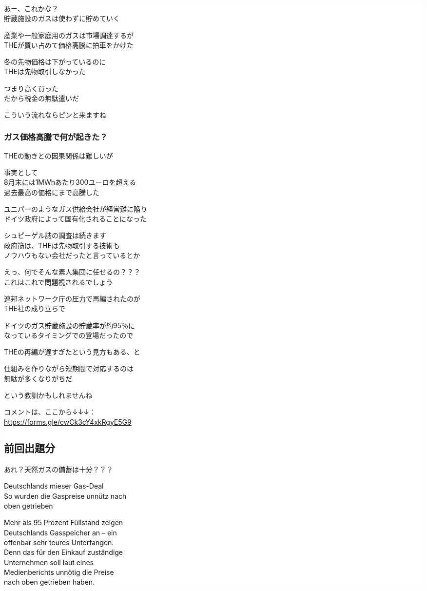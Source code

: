 あー、これかな？  
貯蔵施設のガスは使わずに貯めていく

産業や一般家庭用のガスは市場調達するが  
THEが買い占めて価格高騰に拍車をかけた

冬の先物価格は下がっているのに  
THEは先物取引しなかった

つまり高く買った  
だから税金の無駄遣いだ

こういう流れならピンと来ますね

### ガス価格高騰で何が起きた？
THEの動きとの因果関係は難しいが

事実として  
8月末には1MWhあたり300ユーロを超える  
過去最高の価格にまで高騰した

ユニパーのようなガス供給会社が経営難に陥り  
ドイツ政府によって国有化されることになった

シュピーゲル誌の調査は続きます  
政府筋は、THEは先物取引する技術も  
ノウハウもない会社だったと言っているとか

えっ、何でそんな素人集団に任せるの？？？  
これはこれで問題視されるでしょう

連邦ネットワーク庁の圧力で再編されたのが  
THE社の成り立ちで

ドイツのガス貯蔵施設の貯蔵率が約95％に  
なっているタイミングでの登場だったので

THEの再編が遅すぎたという見方もある、と

仕組みを作りながら短期間で対応するのは  
無駄が多くなりがちだ

という教訓かもしれませんね

コメントは、ここから↓↓↓：  
<https://forms.gle/cwCk3cY4xkRgyE5G9>

## 前回出題分
あれ？天然ガスの備蓄は十分？？？

Deutschlands mieser Gas-Deal  
So wurden die Gaspreise unnütz nach  
oben getrieben

Mehr als 95 Prozent Füllstand zeigen  
Deutschlands Gasspeicher an &#8211; ein  
offenbar sehr teures Unterfangen.  
Denn das für den Einkauf zuständige  
Unternehmen soll laut eines  
Medienberichts unnötig die Preise  
nach oben getrieben haben.
